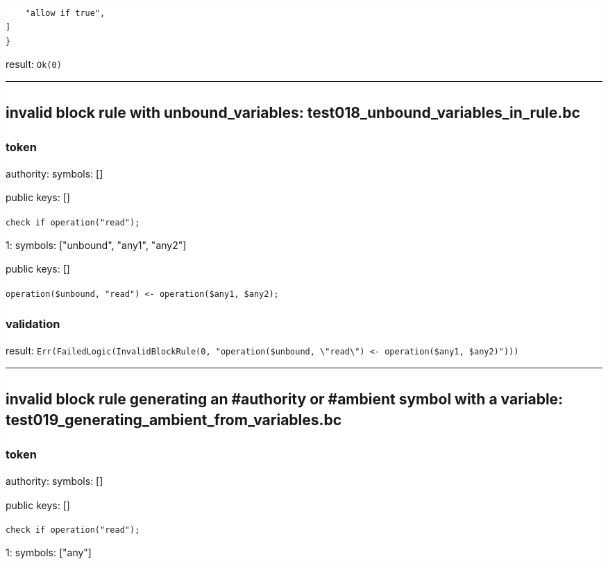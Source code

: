 ```
    "allow if true",
]
}
```

result: `Ok(0)`


------------------------------

## invalid block rule with unbound_variables: test018_unbound_variables_in_rule.bc
### token

authority:
symbols: []

public keys: []

```
check if operation("read");
```

1:
symbols: ["unbound", "any1", "any2"]

public keys: []

```
operation($unbound, "read") <- operation($any1, $any2);
```

### validation

result: `Err(FailedLogic(InvalidBlockRule(0, "operation($unbound, \"read\") <- operation($any1, $any2)")))`


------------------------------

## invalid block rule generating an #authority or #ambient symbol with a variable: test019_generating_ambient_from_variables.bc
### token

authority:
symbols: []

public keys: []

```
check if operation("read");
```

1:
symbols: ["any"]
